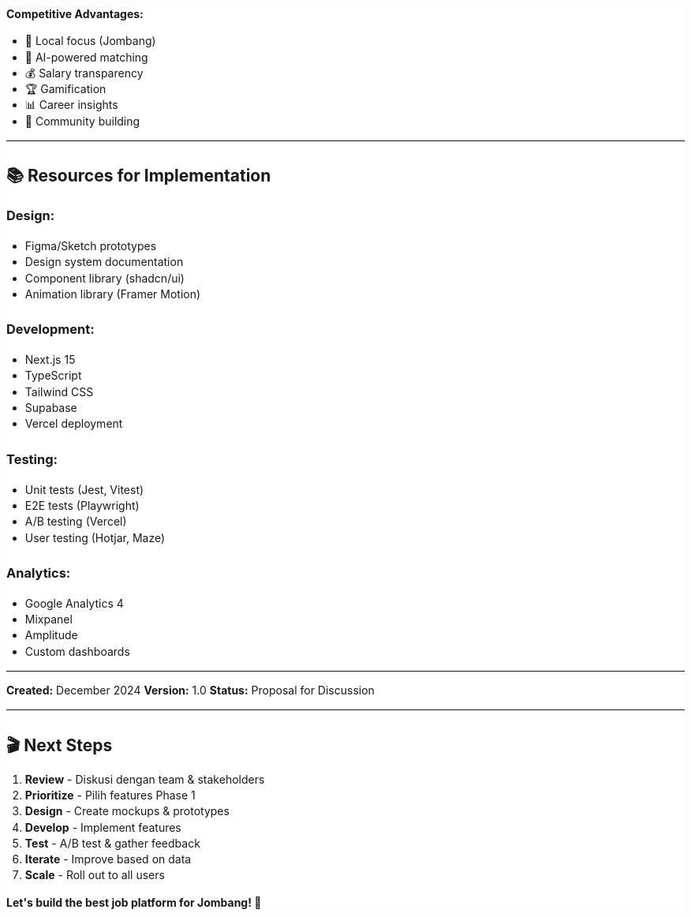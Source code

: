 **Competitive Advantages:**
- 🎯 Local focus (Jombang)
- 🤖 AI-powered matching
- 💰 Salary transparency
- 🏆 Gamification
- 📊 Career insights
- 👥 Community building

---

## 📚 Resources for Implementation

### Design:
- Figma/Sketch prototypes
- Design system documentation
- Component library (shadcn/ui)
- Animation library (Framer Motion)

### Development:
- Next.js 15
- TypeScript
- Tailwind CSS
- Supabase
- Vercel deployment

### Testing:
- Unit tests (Jest, Vitest)
- E2E tests (Playwright)
- A/B testing (Vercel)
- User testing (Hotjar, Maze)

### Analytics:
- Google Analytics 4
- Mixpanel
- Amplitude
- Custom dashboards

---

**Created:** December 2024
**Version:** 1.0
**Status:** Proposal for Discussion

---

## 🎬 Next Steps

1. **Review** - Diskusi dengan team & stakeholders
2. **Prioritize** - Pilih features Phase 1
3. **Design** - Create mockups & prototypes
4. **Develop** - Implement features
5. **Test** - A/B test & gather feedback
6. **Iterate** - Improve based on data
7. **Scale** - Roll out to all users

**Let's build the best job platform for Jombang! 🚀**
